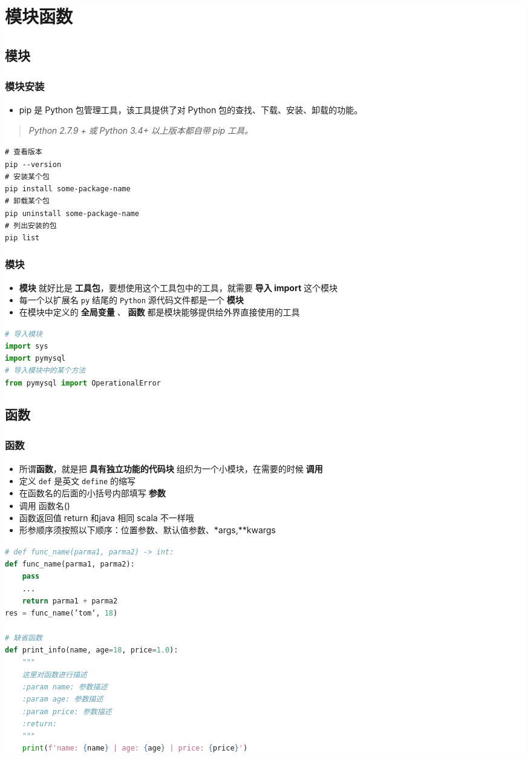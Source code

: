 # 模块函数

## 模块

### 模块安装

- pip 是 Python 包管理工具，该工具提供了对 Python 包的查找、下载、安装、卸载的功能。

> *Python 2.7.9 + 或 Python 3.4+ 以上版本都自带 pip 工具。*

```shell
# 查看版本
pip --version
# 安装某个包
pip install some-package-name
# 卸载某个包
pip uninstall some-package-name
# 列出安装的包
pip list
```

### 模块

- **模块** 就好比是 **工具包**，要想使用这个工具包中的工具，就需要 **导入 import** 这个模块
- 每一个以扩展名 `py` 结尾的 `Python` 源代码文件都是一个 **模块**
- 在模块中定义的 **全局变量** 、 **函数** 都是模块能够提供给外界直接使用的工具

```python
# 导入模块
import sys
import pymysql
# 导入模块中的某个方法
from pymysql import OperationalError
```

## 函数

### 函数

- 所谓**函数**，就是把 **具有独立功能的代码块** 组织为一个小模块，在需要的时候 **调用**
- 定义 `def` 是英文 `define` 的缩写
- 在函数名的后面的小括号内部填写 **参数**
- 调用 函数名()
- 函数返回值 return 和java 相同 scala 不一样哦
- 形参顺序须按照以下顺序：位置参数、默认值参数、*args,**kwargs

```python
# def func_name(parma1, parma2) -> int:
def func_name(parma1, parma2):
    pass
    ...
    return parma1 + parma2
res = func_name(’tom‘, 18)

# 缺省函数
def print_info(name, age=18, price=1.0):
    """
    这里对函数进行描述
    :param name: 参数描述
    :param age: 参数描述
    :param price: 参数描述
    :return:
    """
    print(f'name: {name} | age: {age} | price: {price}')
```